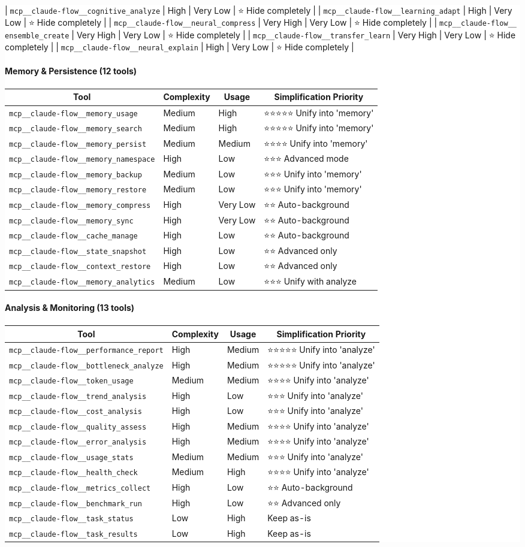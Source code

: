 | `mcp__claude-flow__cognitive_analyze` | High | Very Low | ⭐ Hide completely |
| `mcp__claude-flow__learning_adapt` | High | Very Low | ⭐ Hide completely |
| `mcp__claude-flow__neural_compress` | Very High | Very Low | ⭐ Hide completely |
| `mcp__claude-flow__ensemble_create` | Very High | Very Low | ⭐ Hide completely |
| `mcp__claude-flow__transfer_learn` | Very High | Very Low | ⭐ Hide completely |
| `mcp__claude-flow__neural_explain` | High | Very Low | ⭐ Hide completely |

#### Memory & Persistence (12 tools)
| Tool | Complexity | Usage | Simplification Priority |
|------|------------|-------|------------------------|
| `mcp__claude-flow__memory_usage` | Medium | High | ⭐⭐⭐⭐⭐ Unify into 'memory' |
| `mcp__claude-flow__memory_search` | Medium | High | ⭐⭐⭐⭐⭐ Unify into 'memory' |
| `mcp__claude-flow__memory_persist` | Medium | Medium | ⭐⭐⭐⭐ Unify into 'memory' |
| `mcp__claude-flow__memory_namespace` | High | Low | ⭐⭐⭐ Advanced mode |
| `mcp__claude-flow__memory_backup` | Medium | Low | ⭐⭐⭐ Unify into 'memory' |
| `mcp__claude-flow__memory_restore` | Medium | Low | ⭐⭐⭐ Unify into 'memory' |
| `mcp__claude-flow__memory_compress` | High | Very Low | ⭐⭐ Auto-background |
| `mcp__claude-flow__memory_sync` | High | Very Low | ⭐⭐ Auto-background |
| `mcp__claude-flow__cache_manage` | High | Low | ⭐⭐ Auto-background |
| `mcp__claude-flow__state_snapshot` | High | Low | ⭐⭐ Advanced only |
| `mcp__claude-flow__context_restore` | High | Low | ⭐⭐ Advanced only |
| `mcp__claude-flow__memory_analytics` | Medium | Low | ⭐⭐⭐ Unify with analyze |

#### Analysis & Monitoring (13 tools)
| Tool | Complexity | Usage | Simplification Priority |
|------|------------|-------|------------------------|
| `mcp__claude-flow__performance_report` | High | Medium | ⭐⭐⭐⭐⭐ Unify into 'analyze' |
| `mcp__claude-flow__bottleneck_analyze` | High | Medium | ⭐⭐⭐⭐⭐ Unify into 'analyze' |
| `mcp__claude-flow__token_usage` | Medium | Medium | ⭐⭐⭐⭐ Unify into 'analyze' |
| `mcp__claude-flow__trend_analysis` | High | Low | ⭐⭐⭐ Unify into 'analyze' |
| `mcp__claude-flow__cost_analysis` | High | Low | ⭐⭐⭐ Unify into 'analyze' |
| `mcp__claude-flow__quality_assess` | High | Medium | ⭐⭐⭐⭐ Unify into 'analyze' |
| `mcp__claude-flow__error_analysis` | High | Medium | ⭐⭐⭐⭐ Unify into 'analyze' |
| `mcp__claude-flow__usage_stats` | Medium | Medium | ⭐⭐⭐ Unify into 'analyze' |
| `mcp__claude-flow__health_check` | Medium | High | ⭐⭐⭐⭐ Unify into 'analyze' |
| `mcp__claude-flow__metrics_collect` | High | Low | ⭐⭐ Auto-background |
| `mcp__claude-flow__benchmark_run` | High | Low | ⭐⭐ Advanced only |
| `mcp__claude-flow__task_status` | Low | High | Keep as-is |
| `mcp__claude-flow__task_results` | Low | High | Keep as-is |
